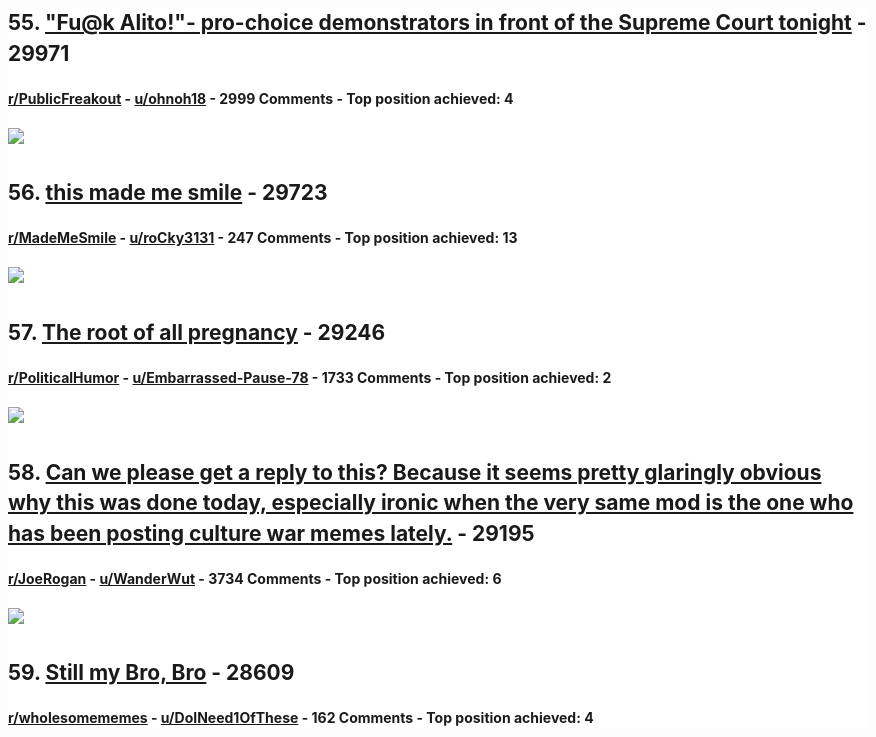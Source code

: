 ## 55. ["Fu@k Alito!"- pro-choice demonstrators in front of the Supreme Court tonight](http://reddit.com/r/PublicFreakout/comments/uh73nr/fuk_alito_prochoice_demonstrators_in_front_of_the/) - 29971
#### [r/PublicFreakout](http://reddit.com/r/PublicFreakout) - [u/ohnoh18](http://reddit.com/u/ohnoh18) - 2999 Comments - Top position achieved: 4

<a href="https://v.redd.it/h5jddyakj6x81"><img src="https://b.thumbs.redditmedia.com/ObHk8dKD7nG689b5oRJ4umHnbkQI7rDQz-i7O6kMirg.jpg"></img></a>

## 56. [this made me smile](http://reddit.com/r/MadeMeSmile/comments/uhaof0/this_made_me_smile/) - 29723
#### [r/MadeMeSmile](http://reddit.com/r/MadeMeSmile) - [u/roCky3131](http://reddit.com/u/roCky3131) - 247 Comments - Top position achieved: 13

<a href="https://i.imgur.com/nHixhtz.jpg"><img src="https://b.thumbs.redditmedia.com/7iSG_6KOiGATBj9cN68wivyT_0o2VlYD40FNWEaZ3QQ.jpg"></img></a>

## 57. [The root of all pregnancy](http://reddit.com/r/PoliticalHumor/comments/uhozig/the_root_of_all_pregnancy/) - 29246
#### [r/PoliticalHumor](http://reddit.com/r/PoliticalHumor) - [u/Embarrassed-Pause-78](http://reddit.com/u/Embarrassed-Pause-78) - 1733 Comments - Top position achieved: 2

<a href="https://i.redd.it/6o79kazkkbx81.jpg"><img src="https://a.thumbs.redditmedia.com/g0Rk75yj9pgicXV38AjaZeIn8KmCz1TfGeier6AW-j8.jpg"></img></a>

## 58. [Can we please get a reply to this? Because it seems pretty glaringly obvious why this was done today, especially ironic when the very same mod is the one who has been posting culture war memes lately.](http://reddit.com/r/JoeRogan/comments/uhkd72/can_we_please_get_a_reply_to_this_because_it/) - 29195
#### [r/JoeRogan](http://reddit.com/r/JoeRogan) - [u/WanderWut](http://reddit.com/u/WanderWut) - 3734 Comments - Top position achieved: 6

<a href="https://i.redd.it/unxwqigsiax81.jpg"><img src="https://b.thumbs.redditmedia.com/Tt8SjinWBEFk8R7lS_I98IuGz0LOSnRY3IBxxWtl3_M.jpg"></img></a>

## 59. [Still my Bro, Bro](http://reddit.com/r/wholesomememes/comments/uhc6p2/still_my_bro_bro/) - 28609
#### [r/wholesomememes](http://reddit.com/r/wholesomememes) - [u/DoINeed1OfThese](http://reddit.com/u/DoINeed1OfThese) - 162 Comments - Top position achieved: 4
